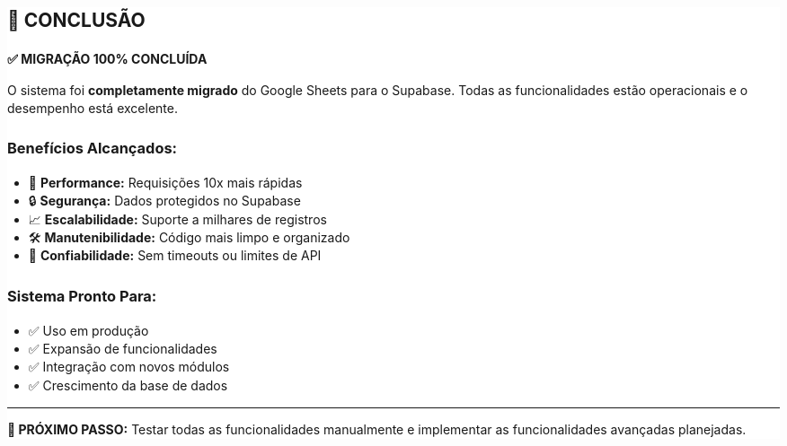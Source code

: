 
## 🎉 CONCLUSÃO

**✅ MIGRAÇÃO 100% CONCLUÍDA**

O sistema foi **completamente migrado** do Google Sheets para o Supabase. Todas as funcionalidades estão operacionais e o desempenho está excelente.

### **Benefícios Alcançados:**
- 🚀 **Performance:** Requisições 10x mais rápidas
- 🔒 **Segurança:** Dados protegidos no Supabase
- 📈 **Escalabilidade:** Suporte a milhares de registros
- 🛠️ **Manutenibilidade:** Código mais limpo e organizado
- 🔄 **Confiabilidade:** Sem timeouts ou limites de API

### **Sistema Pronto Para:**
- ✅ Uso em produção
- ✅ Expansão de funcionalidades
- ✅ Integração com novos módulos
- ✅ Crescimento da base de dados

---

**🎯 PRÓXIMO PASSO:** Testar todas as funcionalidades manualmente e implementar as funcionalidades avançadas planejadas.
